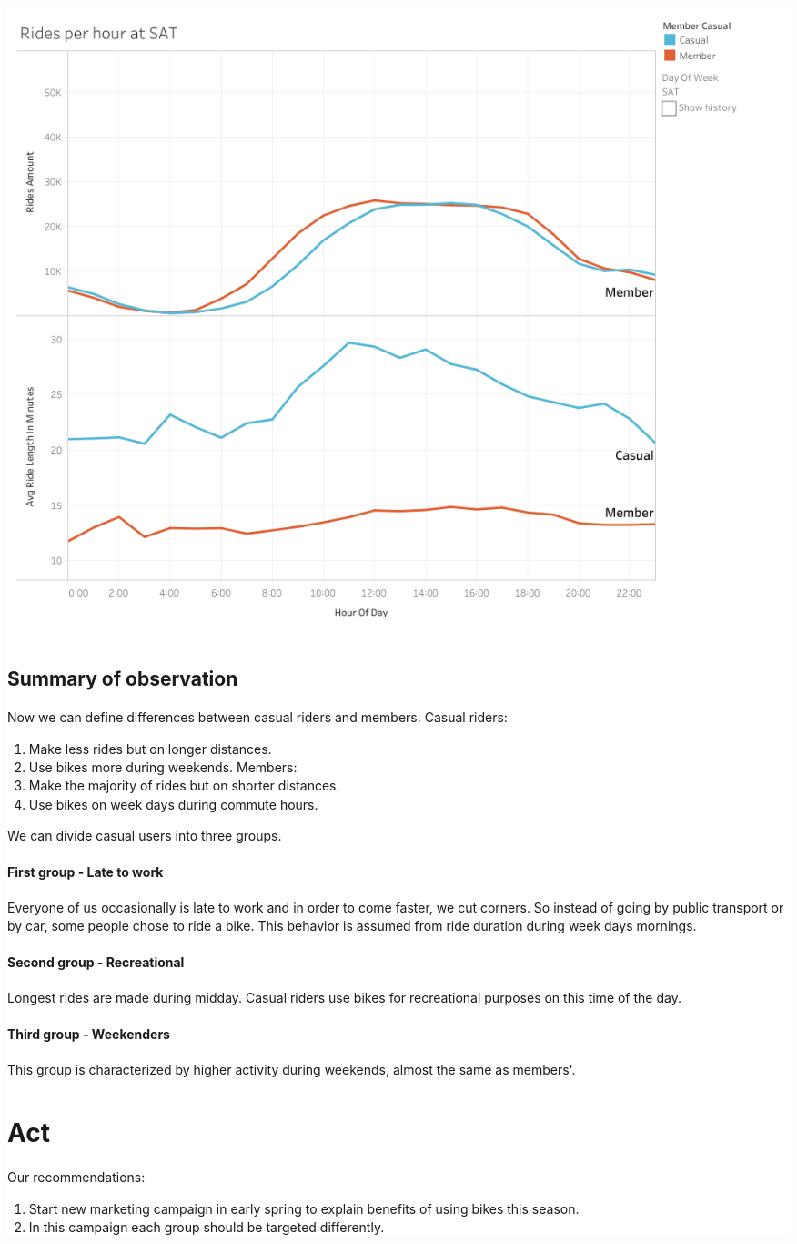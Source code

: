 ![rides per hour saturday](https://github.com/cann1neof/google-data-analytics-case-study/blob/main/plots/rides%20per%20hour%20saturday.png)
## Summary of observation
Now we can define differences between casual riders and members. 
Casual riders:
1. Make less rides but on longer distances.
2. Use bikes more during weekends. 
Members:
1. Make the majority of rides but on shorter distances.
2. Use bikes on week days during commute hours. 

We can divide casual users into three groups. 
#### First group - Late to work
Everyone of us occasionally is late to work and in order to come faster, we cut corners. So instead of going by public transport or by car, some people chose to ride a bike. This behavior is assumed from ride duration during week days mornings. 
#### Second group - Recreational
Longest rides are made during midday. Casual riders use bikes for recreational purposes on this time of the day.
#### Third group - Weekenders 
This group is characterized by higher activity during weekends, almost the same as members'.
# Act
Our recommendations:
1. Start new marketing campaign in early spring to explain benefits of using bikes this season.
2. In this campaign each group should be targeted differently.